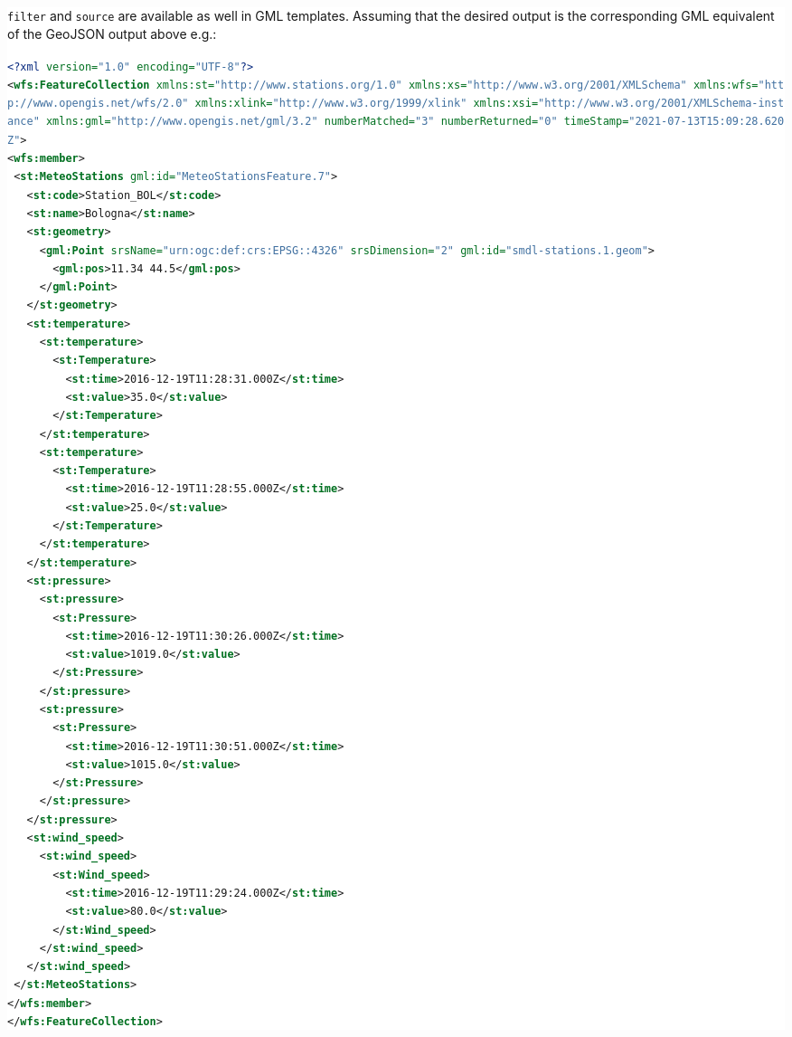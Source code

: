`filter` and `source` are available as well in GML templates. Assuming that the desired output is the corresponding GML equivalent of the GeoJSON output above e.g.:

``` xml
<?xml version="1.0" encoding="UTF-8"?>
<wfs:FeatureCollection xmlns:st="http://www.stations.org/1.0" xmlns:xs="http://www.w3.org/2001/XMLSchema" xmlns:wfs="http://www.opengis.net/wfs/2.0" xmlns:xlink="http://www.w3.org/1999/xlink" xmlns:xsi="http://www.w3.org/2001/XMLSchema-instance" xmlns:gml="http://www.opengis.net/gml/3.2" numberMatched="3" numberReturned="0" timeStamp="2021-07-13T15:09:28.620Z">
<wfs:member>
 <st:MeteoStations gml:id="MeteoStationsFeature.7">
   <st:code>Station_BOL</st:code>
   <st:name>Bologna</st:name>
   <st:geometry>
     <gml:Point srsName="urn:ogc:def:crs:EPSG::4326" srsDimension="2" gml:id="smdl-stations.1.geom">
       <gml:pos>11.34 44.5</gml:pos>
     </gml:Point>
   </st:geometry>
   <st:temperature>
     <st:temperature>
       <st:Temperature>
         <st:time>2016-12-19T11:28:31.000Z</st:time>
         <st:value>35.0</st:value>
       </st:Temperature>
     </st:temperature>
     <st:temperature>
       <st:Temperature>
         <st:time>2016-12-19T11:28:55.000Z</st:time>
         <st:value>25.0</st:value>
       </st:Temperature>
     </st:temperature>
   </st:temperature>
   <st:pressure>
     <st:pressure>
       <st:Pressure>
         <st:time>2016-12-19T11:30:26.000Z</st:time>
         <st:value>1019.0</st:value>
       </st:Pressure>
     </st:pressure>
     <st:pressure>
       <st:Pressure>
         <st:time>2016-12-19T11:30:51.000Z</st:time>
         <st:value>1015.0</st:value>
       </st:Pressure>
     </st:pressure>
   </st:pressure>
   <st:wind_speed>
     <st:wind_speed>
       <st:Wind_speed>
         <st:time>2016-12-19T11:29:24.000Z</st:time>
         <st:value>80.0</st:value>
       </st:Wind_speed>
     </st:wind_speed>
   </st:wind_speed>
 </st:MeteoStations>
</wfs:member>
</wfs:FeatureCollection>
```
